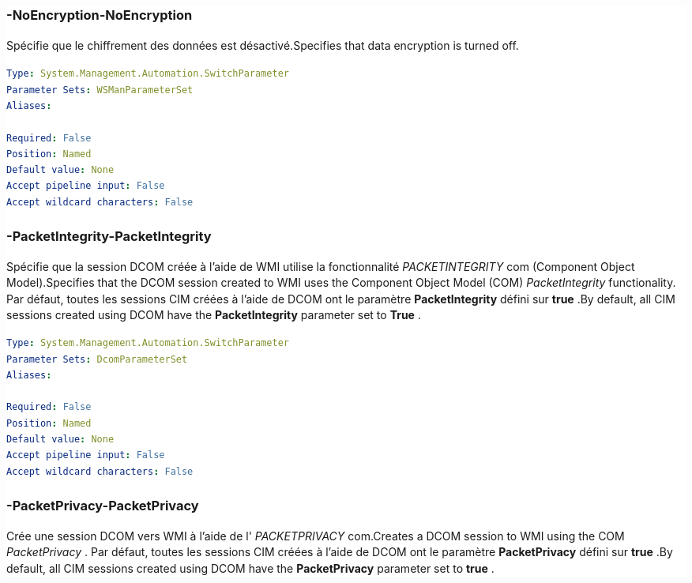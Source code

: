 ### <span data-ttu-id="d4d98-156">-NoEncryption</span><span class="sxs-lookup"><span data-stu-id="d4d98-156">-NoEncryption</span></span>

<span data-ttu-id="d4d98-157">Spécifie que le chiffrement des données est désactivé.</span><span class="sxs-lookup"><span data-stu-id="d4d98-157">Specifies that data encryption is turned off.</span></span>

```yaml
Type: System.Management.Automation.SwitchParameter
Parameter Sets: WSManParameterSet
Aliases:

Required: False
Position: Named
Default value: None
Accept pipeline input: False
Accept wildcard characters: False
```

### <span data-ttu-id="d4d98-158">-PacketIntegrity</span><span class="sxs-lookup"><span data-stu-id="d4d98-158">-PacketIntegrity</span></span>

<span data-ttu-id="d4d98-159">Spécifie que la session DCOM créée à l’aide de WMI utilise la fonctionnalité _PACKETINTEGRITY_ com (Component Object Model).</span><span class="sxs-lookup"><span data-stu-id="d4d98-159">Specifies that the DCOM session created to WMI uses the Component Object Model (COM) _PacketIntegrity_ functionality.</span></span> <span data-ttu-id="d4d98-160">Par défaut, toutes les sessions CIM créées à l’aide de DCOM ont le paramètre **PacketIntegrity** défini sur **true** .</span><span class="sxs-lookup"><span data-stu-id="d4d98-160">By default, all CIM sessions created using DCOM have the **PacketIntegrity** parameter set to **True** .</span></span>

```yaml
Type: System.Management.Automation.SwitchParameter
Parameter Sets: DcomParameterSet
Aliases:

Required: False
Position: Named
Default value: None
Accept pipeline input: False
Accept wildcard characters: False
```

### <span data-ttu-id="d4d98-161">-PacketPrivacy</span><span class="sxs-lookup"><span data-stu-id="d4d98-161">-PacketPrivacy</span></span>

<span data-ttu-id="d4d98-162">Crée une session DCOM vers WMI à l’aide de l' _PACKETPRIVACY_ com.</span><span class="sxs-lookup"><span data-stu-id="d4d98-162">Creates a DCOM session to WMI using the COM _PacketPrivacy_ .</span></span> <span data-ttu-id="d4d98-163">Par défaut, toutes les sessions CIM créées à l’aide de DCOM ont le paramètre **PacketPrivacy** défini sur **true** .</span><span class="sxs-lookup"><span data-stu-id="d4d98-163">By default, all CIM sessions created using DCOM have the **PacketPrivacy** parameter set to **true** .</span></span>
